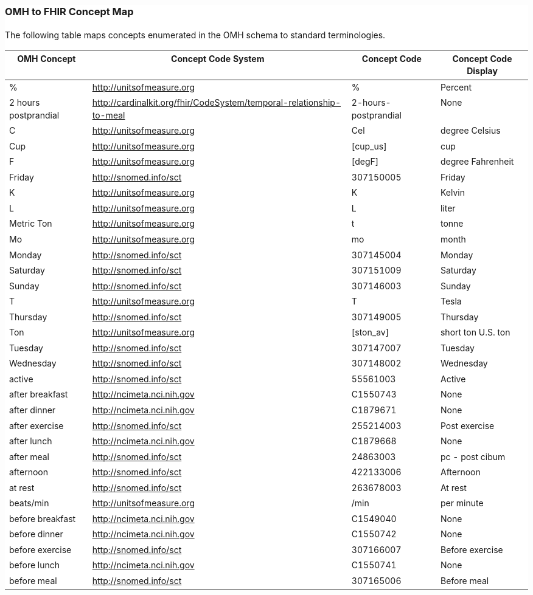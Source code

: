 ### OMH to FHIR Concept Map

The following table maps concepts enumerated in the OMH schema to standard terminologies.

| OMH Concept          | Concept Code System                                                  | Concept Code         | Concept Code Display                            |
| -------------------- | -------------------------------------------------------------------- | -------------------- | ----------------------------------------------- |
| %                    | http://unitsofmeasure.org                                            | %                    | Percent                                         |
| 2 hours postprandial | http://cardinalkit.org/fhir/CodeSystem/temporal-relationship-to-meal | 2-hours-postprandial | None                                            |
| C                    | http://unitsofmeasure.org                                            | Cel                  | degree Celsius                                  |
| Cup                  | http://unitsofmeasure.org                                            | [cup_us]             | cup                                             |
| F                    | http://unitsofmeasure.org                                            | [degF]               | degree Fahrenheit                               |
| Friday               | http://snomed.info/sct                                               | 307150005            | Friday                                          |
| K                    | http://unitsofmeasure.org                                            | K                    | Kelvin                                          |
| L                    | http://unitsofmeasure.org                                            | L                    | liter                                           |
| Metric Ton           | http://unitsofmeasure.org                                            | t                    | tonne                                           |
| Mo                   | http://unitsofmeasure.org                                            | mo                   | month                                           |
| Monday               | http://snomed.info/sct                                               | 307145004            | Monday                                          |
| Saturday             | http://snomed.info/sct                                               | 307151009            | Saturday                                        |
| Sunday               | http://snomed.info/sct                                               | 307146003            | Sunday                                          |
| T                    | http://unitsofmeasure.org                                            | T                    | Tesla                                           |
| Thursday             | http://snomed.info/sct                                               | 307149005            | Thursday                                        |
| Ton                  | http://unitsofmeasure.org                                            | [ston_av]            | short ton U.S. ton                              |
| Tuesday              | http://snomed.info/sct                                               | 307147007            | Tuesday                                         |
| Wednesday            | http://snomed.info/sct                                               | 307148002            | Wednesday                                       |
| active               | http://snomed.info/sct                                               | 55561003             | Active                                          |
| after breakfast      | http://ncimeta.nci.nih.gov                                           | C1550743             | None                                            |
| after dinner         | http://ncimeta.nci.nih.gov                                           | C1879671             | None                                            |
| after exercise       | http://snomed.info/sct                                               | 255214003            | Post exercise                                   |
| after lunch          | http://ncimeta.nci.nih.gov                                           | C1879668             | None                                            |
| after meal           | http://snomed.info/sct                                               | 24863003             | pc - post cibum                                 |
| afternoon            | http://snomed.info/sct                                               | 422133006            | Afternoon                                       |
| at rest              | http://snomed.info/sct                                               | 263678003            | At rest                                         |
| beats/min            | http://unitsofmeasure.org                                            | /min                 | per minute                                      |
| before breakfast     | http://ncimeta.nci.nih.gov                                           | C1549040             | None                                            |
| before dinner        | http://ncimeta.nci.nih.gov                                           | C1550742             | None                                            |
| before exercise      | http://snomed.info/sct                                               | 307166007            | Before exercise                                 |
| before lunch         | http://ncimeta.nci.nih.gov                                           | C1550741             | None                                            |
| before meal          | http://snomed.info/sct                                               | 307165006            | Before meal                                     |